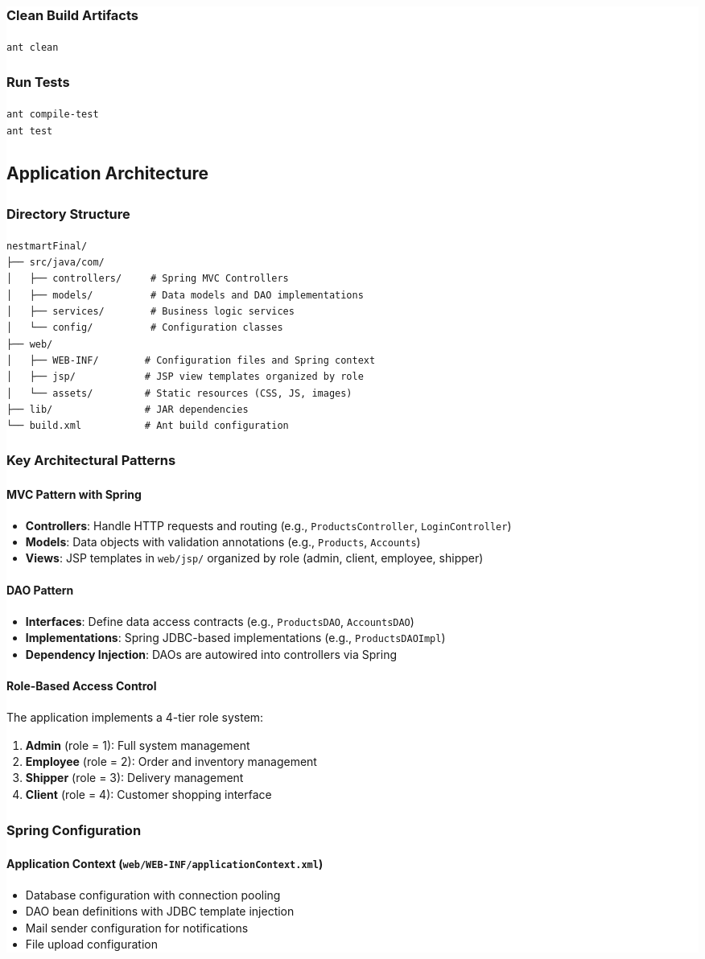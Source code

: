 ### Clean Build Artifacts
```bash
ant clean
```

### Run Tests
```bash
ant compile-test
ant test
```

## Application Architecture

### Directory Structure
```
nestmartFinal/
├── src/java/com/
│   ├── controllers/     # Spring MVC Controllers
│   ├── models/          # Data models and DAO implementations
│   ├── services/        # Business logic services
│   └── config/          # Configuration classes
├── web/
│   ├── WEB-INF/        # Configuration files and Spring context
│   ├── jsp/            # JSP view templates organized by role
│   └── assets/         # Static resources (CSS, JS, images)
├── lib/                # JAR dependencies
└── build.xml           # Ant build configuration
```

### Key Architectural Patterns

#### MVC Pattern with Spring
- **Controllers**: Handle HTTP requests and routing (e.g., `ProductsController`, `LoginController`)
- **Models**: Data objects with validation annotations (e.g., `Products`, `Accounts`)
- **Views**: JSP templates in `web/jsp/` organized by role (admin, client, employee, shipper)

#### DAO Pattern
- **Interfaces**: Define data access contracts (e.g., `ProductsDAO`, `AccountsDAO`)
- **Implementations**: Spring JDBC-based implementations (e.g., `ProductsDAOImpl`)
- **Dependency Injection**: DAOs are autowired into controllers via Spring

#### Role-Based Access Control
The application implements a 4-tier role system:
1. **Admin** (role = 1): Full system management
2. **Employee** (role = 2): Order and inventory management
3. **Shipper** (role = 3): Delivery management
4. **Client** (role = 4): Customer shopping interface

### Spring Configuration

#### Application Context (`web/WEB-INF/applicationContext.xml`)
- Database configuration with connection pooling
- DAO bean definitions with JDBC template injection
- Mail sender configuration for notifications
- File upload configuration
